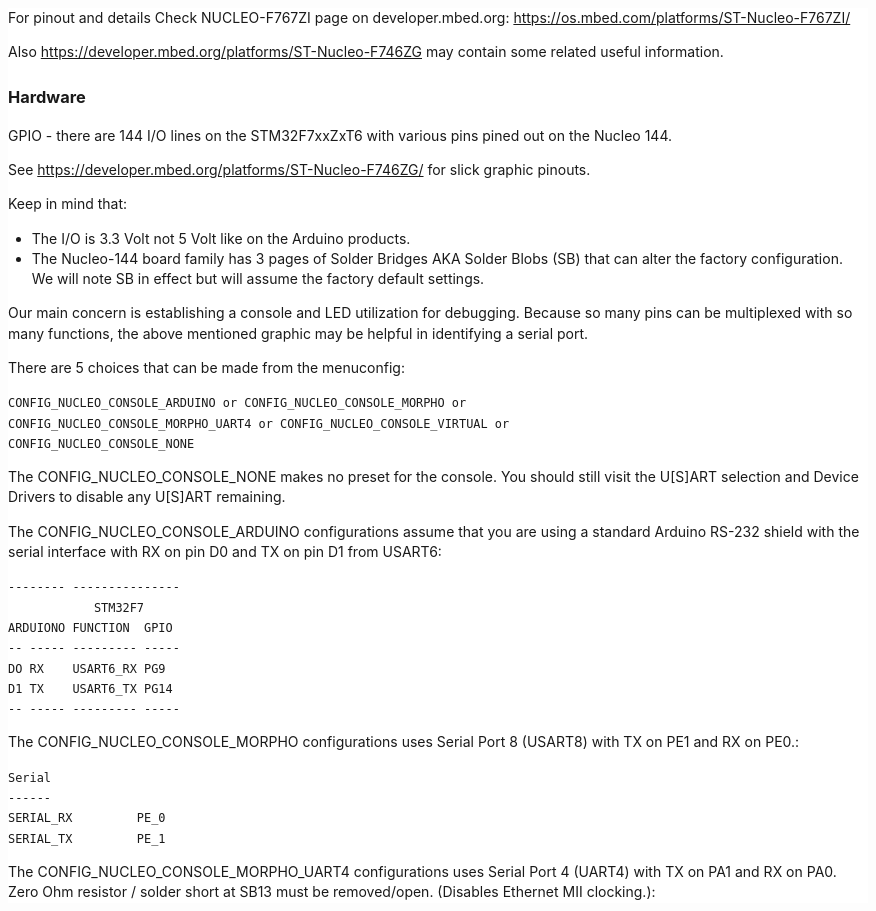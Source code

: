For pinout and details Check NUCLEO-F767ZI page on developer.mbed.org:
<https://os.mbed.com/platforms/ST-Nucleo-F767ZI/>

Also <https://developer.mbed.org/platforms/ST-Nucleo-F746ZG> may contain
some related useful information.

### Hardware

GPIO - there are 144 I/O lines on the STM32F7xxZxT6 with various pins
pined out on the Nucleo 144.

See <https://developer.mbed.org/platforms/ST-Nucleo-F746ZG/> for slick
graphic pinouts.

Keep in mind that:

  - The I/O is 3.3 Volt not 5 Volt like on the Arduino products.
  - The Nucleo-144 board family has 3 pages of Solder Bridges AKA Solder
    Blobs (SB) that can alter the factory configuration. We will note SB
    in effect but will assume the factory default settings.

Our main concern is establishing a console and LED utilization for
debugging. Because so many pins can be multiplexed with so many
functions, the above mentioned graphic may be helpful in identifying a
serial port.

There are 5 choices that can be made from the menuconfig:

    CONFIG_NUCLEO_CONSOLE_ARDUINO or CONFIG_NUCLEO_CONSOLE_MORPHO or
    CONFIG_NUCLEO_CONSOLE_MORPHO_UART4 or CONFIG_NUCLEO_CONSOLE_VIRTUAL or
    CONFIG_NUCLEO_CONSOLE_NONE

The CONFIG\_NUCLEO\_CONSOLE\_NONE makes no preset for the console. You
should still visit the U\[S\]ART selection and Device Drivers to disable
any U\[S\]ART remaining.

The CONFIG\_NUCLEO\_CONSOLE\_ARDUINO configurations assume that you are
using a standard Arduino RS-232 shield with the serial interface with RX
on pin D0 and TX on pin D1 from USART6:

    -------- ---------------
                STM32F7
    ARDUIONO FUNCTION  GPIO
    -- ----- --------- -----
    DO RX    USART6_RX PG9
    D1 TX    USART6_TX PG14
    -- ----- --------- -----

The CONFIG\_NUCLEO\_CONSOLE\_MORPHO configurations uses Serial Port 8
(USART8) with TX on PE1 and RX on PE0.:

    Serial
    ------
    SERIAL_RX         PE_0
    SERIAL_TX         PE_1

The CONFIG\_NUCLEO\_CONSOLE\_MORPHO\_UART4 configurations uses Serial
Port 4 (UART4) with TX on PA1 and RX on PA0. Zero Ohm resistor / solder
short at SB13 must be removed/open. (Disables Ethernet MII clocking.):
